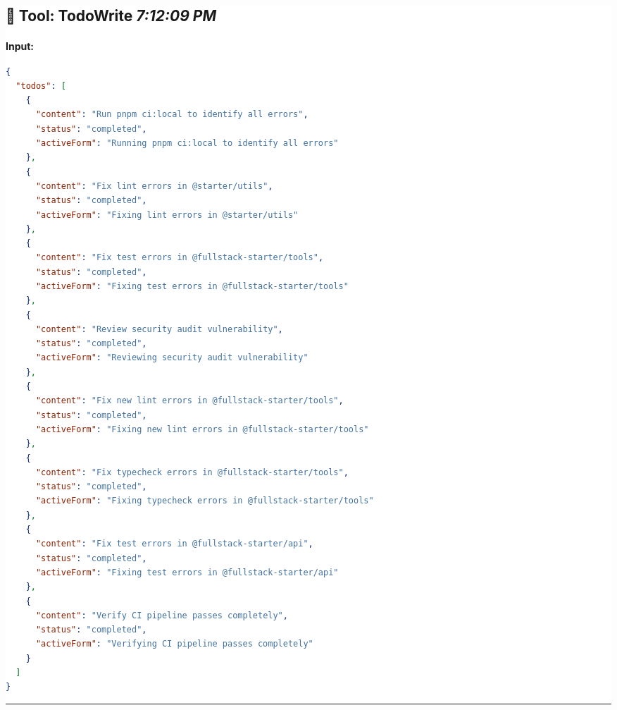 ## 🔧 Tool: TodoWrite _7:12:09 PM_

**Input:**
```json
{
  "todos": [
    {
      "content": "Run pnpm ci:local to identify all errors",
      "status": "completed",
      "activeForm": "Running pnpm ci:local to identify all errors"
    },
    {
      "content": "Fix lint errors in @starter/utils",
      "status": "completed",
      "activeForm": "Fixing lint errors in @starter/utils"
    },
    {
      "content": "Fix test errors in @fullstack-starter/tools",
      "status": "completed",
      "activeForm": "Fixing test errors in @fullstack-starter/tools"
    },
    {
      "content": "Review security audit vulnerability",
      "status": "completed",
      "activeForm": "Reviewing security audit vulnerability"
    },
    {
      "content": "Fix new lint errors in @fullstack-starter/tools",
      "status": "completed",
      "activeForm": "Fixing new lint errors in @fullstack-starter/tools"
    },
    {
      "content": "Fix typecheck errors in @fullstack-starter/tools",
      "status": "completed",
      "activeForm": "Fixing typecheck errors in @fullstack-starter/tools"
    },
    {
      "content": "Fix test errors in @fullstack-starter/api",
      "status": "completed",
      "activeForm": "Fixing test errors in @fullstack-starter/api"
    },
    {
      "content": "Verify CI pipeline passes completely",
      "status": "completed",
      "activeForm": "Verifying CI pipeline passes completely"
    }
  ]
}
```

---
